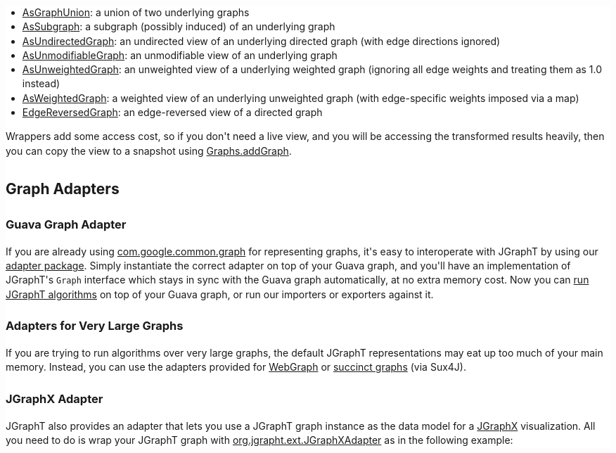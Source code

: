 * [AsGraphUnion](https://jgrapht.org/javadoc/org.jgrapht.core/org/jgrapht/graph/AsGraphUnion.html):  a union of two underlying graphs
* [AsSubgraph](https://jgrapht.org/javadoc/org.jgrapht.core/org/jgrapht/graph/AsSubgraph.html):  a subgraph (possibly induced) of an underlying graph
* [AsUndirectedGraph](https://jgrapht.org/javadoc/org.jgrapht.core/org/jgrapht/graph/AsUndirectedGraph.html):  an undirected view of an underlying directed graph (with edge directions ignored)
* [AsUnmodifiableGraph](https://jgrapht.org/javadoc/org.jgrapht.core/org/jgrapht/graph/AsUnmodifiableGraph.html): an unmodifiable view of an underlying graph
* [AsUnweightedGraph](https://jgrapht.org/javadoc/org.jgrapht.core/org/jgrapht/graph/AsUnweightedGraph.html): an unweighted view of a underlying weighted graph (ignoring all edge weights and treating them as 1.0 instead)
* [AsWeightedGraph](https://jgrapht.org/javadoc/org.jgrapht.core/org/jgrapht/graph/AsWeightedGraph.html): a weighted view of an underlying unweighted graph (with edge-specific weights imposed via a map)
* [EdgeReversedGraph](https://jgrapht.org/javadoc/org.jgrapht.core/org/jgrapht/graph/EdgeReversedGraph.html): an edge-reversed view of a directed graph

Wrappers add some access cost, so if you don't need a live view, and you will be accessing the transformed results heavily, then you can copy the view to a snapshot using [Graphs.addGraph](https://jgrapht.org/javadoc/org.jgrapht.core/org/jgrapht/Graphs.html#addGraph-org.jgrapht.Graph-org.jgrapht.Graph-).

## Graph Adapters

### Guava Graph Adapter

If you are already using
[com.google.common.graph](https://google.github.io/guava/releases/snapshot/api/docs/com/google/common/graph/package-summary.html)
for representing graphs, it's easy to interoperate with JGraphT by
using our
[adapter package](https://jgrapht.org/javadoc/org.jgrapht.guava/org/jgrapht/graph/guava/package-summary.html).
Simply instantiate the correct adapter on top of your Guava graph, and
you'll have an implementation of JGraphT's `Graph` interface which
stays in sync with the Guava graph automatically, at no extra memory
cost.  Now you can [run JGraphT algorithms](GuavaAdapter) on top of your Guava graph,
or run our importers or exporters against it.

### Adapters for Very Large Graphs

If you are trying to run algorithms over very large graphs, the
default JGraphT representations may eat up too much of your main
memory.  Instead, you can use the adapters provided for
[WebGraph](WebGraphAdapters) or
[succinct graphs](Sux4JImplementations) (via Sux4J).

### JGraphX Adapter

JGraphT also provides an adapter that lets you use a JGraphT graph
instance as the data model for a
[JGraphX](https://jgraph.github.io/mxgraph/docs/manual_javavis.html)
visualization.  All you need to do is wrap your JGraphT graph with
[org.jgrapht.ext.JGraphXAdapter](https://jgrapht.org/javadoc/org.jgrapht.ext/org/jgrapht/ext/JGraphXAdapter.html) as in the following example:
